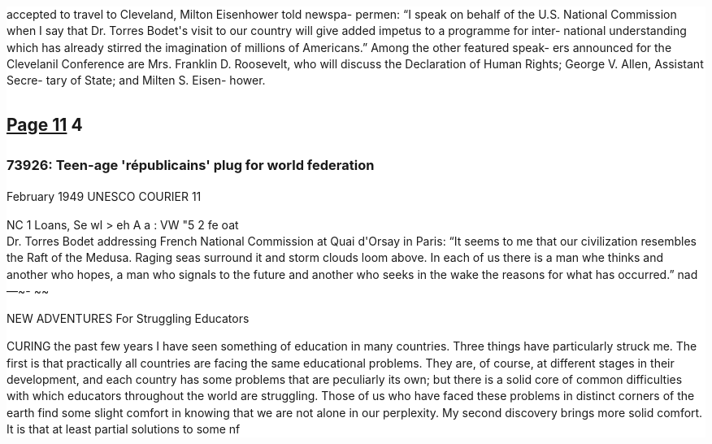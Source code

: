 accepted to travel to Cleveland, 
Milton Eisenhower told newspa- 
permen: “I speak on behalf of the 
U.S. National Commission when I 
say that Dr. Torres Bodet's visit 
to our country will give added 
impetus to a programme for inter- 
national understanding which has 
already stirred the imagination of 
millions of Americans.” 
Among the other featured speak- 
ers announced for the Clevelanil 
Conference are Mrs. Franklin D. 
Roosevelt, who will discuss the 
Declaration of Human Rights; 
George V. Allen, Assistant Secre- 
tary of State; and Milten S. Eisen- 
hower.

## [Page 11](https://demo.humlab.umu.se/courier/073912engo.pdf#page=11) 4

### 73926: Teen-age 'républicains' plug for world federation

February 1949 UNESCO COURIER 11 
  
NC 1 Loans, 
Se 
wl > 
eh 
A a : VW "5 2 
fe oat   
Dr. Torres Bodet addressing French 
National Commission at Quai 
d'Orsay in Paris: “It seems to 
me that our civilization resembles 
the Raft of the Medusa. Raging 
seas surround it and storm 
clouds loom above. In each of 
us there is a man whe thinks 
and another who hopes, a man 
who signals to the future and 
another who seeks in the wake 
the reasons for what has occurred.” 
nad —~- ~~ 
  
  
NEW ADVENTURES 
For Struggling Educators   
   
CURING the past few years I have seen something of education 
in many countries. Three things have particularly struck me. 
The first is that practically all countries are facing the same 
educational problems. They are, of course, at different stages in their 
development, and each country has some problems that are peculiarly 
its own; but there is a solid core of common difficulties with which 
educators throughout the world are struggling. Those of us who have 
faced these problems in distinct 
corners of the earth find some 
slight comfort in knowing that 
we are not alone in our perplexity. 
My second discovery brings 
more solid comfort. It is that at 
least partial solutions to some nf 